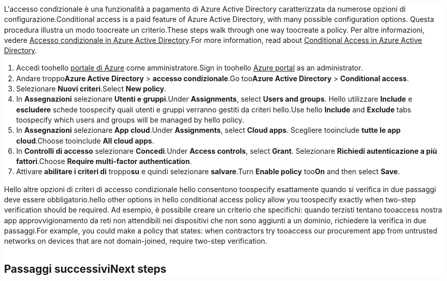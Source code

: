 <span data-ttu-id="556d6-177">L'accesso condizionale è una funzionalità a pagamento di Azure Active Directory caratterizzata da numerose opzioni di configurazione.</span><span class="sxs-lookup"><span data-stu-id="556d6-177">Conditional access is a paid feature of Azure Active Directory, with many possible configuration options.</span></span> <span data-ttu-id="556d6-178">Questa procedura illustra un modo toocreate un criterio.</span><span class="sxs-lookup"><span data-stu-id="556d6-178">These steps walk through one way toocreate a policy.</span></span> <span data-ttu-id="556d6-179">Per altre informazioni, vedere [Accesso condizionale in Azure Active Directory](../active-directory/active-directory-conditional-access-azure-portal.md).</span><span class="sxs-lookup"><span data-stu-id="556d6-179">For more information, read about [Conditional Access in Azure Active Directory](../active-directory/active-directory-conditional-access-azure-portal.md).</span></span>

1. <span data-ttu-id="556d6-180">Accedi toohello [portale di Azure](https://portal.azure.com) come amministratore.</span><span class="sxs-lookup"><span data-stu-id="556d6-180">Sign in toohello [Azure portal](https://portal.azure.com) as an administrator.</span></span>
2. <span data-ttu-id="556d6-181">Andare troppo**Azure Active Directory** > **accesso condizionale**.</span><span class="sxs-lookup"><span data-stu-id="556d6-181">Go too**Azure Active Directory** > **Conditional access**.</span></span>
3. <span data-ttu-id="556d6-182">Selezionare **Nuovi criteri**.</span><span class="sxs-lookup"><span data-stu-id="556d6-182">Select **New policy**.</span></span>
4. <span data-ttu-id="556d6-183">In **Assegnazioni** selezionare **Utenti e gruppi**.</span><span class="sxs-lookup"><span data-stu-id="556d6-183">Under **Assignments**, select **Users and groups**.</span></span> <span data-ttu-id="556d6-184">Hello utilizzare **Include** e **escludere** schede toospecify quali utenti e gruppi verranno gestiti da criteri hello.</span><span class="sxs-lookup"><span data-stu-id="556d6-184">Use hello **Include** and **Exclude** tabs toospecify which users and groups will be managed by hello policy.</span></span>
5. <span data-ttu-id="556d6-185">In **Assegnazioni** selezionare **App cloud**.</span><span class="sxs-lookup"><span data-stu-id="556d6-185">Under **Assignments**, select **Cloud apps**.</span></span> <span data-ttu-id="556d6-186">Scegliere tooinclude **tutte le app cloud**.</span><span class="sxs-lookup"><span data-stu-id="556d6-186">Choose tooinclude **All cloud apps**.</span></span>
6. <span data-ttu-id="556d6-187">In **Controlli di accesso** selezionare **Concedi**.</span><span class="sxs-lookup"><span data-stu-id="556d6-187">Under **Access controls**, select **Grant**.</span></span> <span data-ttu-id="556d6-188">Selezionare **Richiedi autenticazione a più fattori**.</span><span class="sxs-lookup"><span data-stu-id="556d6-188">Choose **Require multi-factor authentication**.</span></span>
7. <span data-ttu-id="556d6-189">Attivare **abilitare i criteri di** troppo**su** e quindi selezionare **salvare**.</span><span class="sxs-lookup"><span data-stu-id="556d6-189">Turn **Enable policy** too**On** and then select **Save**.</span></span>

<span data-ttu-id="556d6-190">Hello altre opzioni di criteri di accesso condizionale hello consentono toospecify esattamente quando si verifica in due passaggi deve essere obbligatorio.</span><span class="sxs-lookup"><span data-stu-id="556d6-190">hello other options in hello conditional access policy allow you toospecify exactly when two-step verification should be required.</span></span> <span data-ttu-id="556d6-191">Ad esempio, è possibile creare un criterio che specifichi: quando terzisti tentano tooaccess nostra app approvvigionamento da reti non attendibili nei dispositivi che non sono aggiunti a un dominio, richiedere la verifica in due passaggi.</span><span class="sxs-lookup"><span data-stu-id="556d6-191">For example, you could make a policy that states: when contractors try tooaccess our procurement app from untrusted networks on devices that are not domain-joined, require two-step verification.</span></span> 

## <a name="next-steps"></a><span data-ttu-id="556d6-192">Passaggi successivi</span><span class="sxs-lookup"><span data-stu-id="556d6-192">Next steps</span></span>
